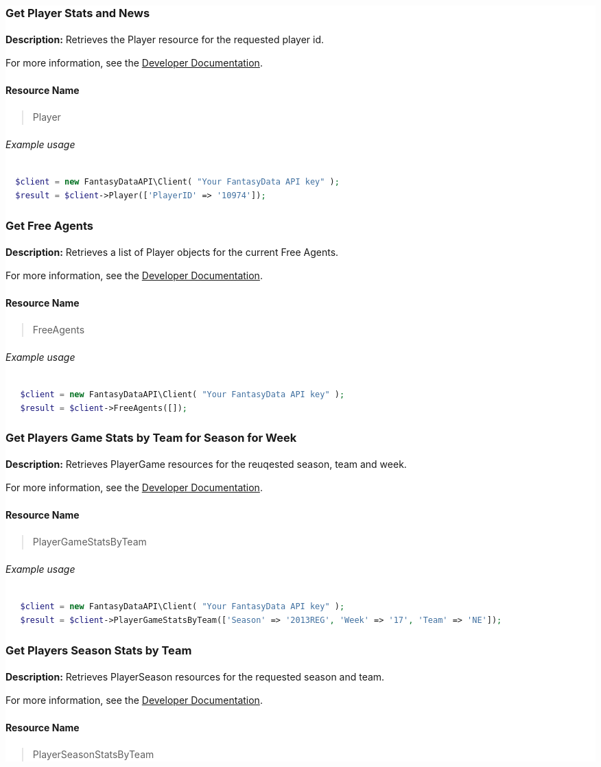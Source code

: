 ### Get Player Stats and News
**Description:** Retrieves the Player resource for the requested player id.

For more information, see the [Developer Documentation](https://developer.fantasydata.com/docs/services/299#1129).

#### Resource Name
> Player

###### Example usage
```php
  $client = new FantasyDataAPI\Client( "Your FantasyData API key" );
  $result = $client->Player(['PlayerID' => '10974']);
```

### Get Free Agents
**Description:** Retrieves a list of Player objects for the current Free Agents.

For more information, see the [Developer Documentation](https://developer.fantasydata.com/docs/services/299#1130).

#### Resource Name
> FreeAgents

###### Example usage
```php
   $client = new FantasyDataAPI\Client( "Your FantasyData API key" );
   $result = $client->FreeAgents([]);
```

### Get Players Game Stats by Team for Season for Week
**Description:** Retrieves PlayerGame resources for the reuqested season, team and week.

For more information, see the [Developer Documentation](https://developer.fantasydata.com/docs/services/299#1131).

#### Resource Name
> PlayerGameStatsByTeam

###### Example usage
```php
   $client = new FantasyDataAPI\Client( "Your FantasyData API key" );
   $result = $client->PlayerGameStatsByTeam(['Season' => '2013REG', 'Week' => '17', 'Team' => 'NE']);
```

### Get Players Season Stats by Team
**Description:** Retrieves PlayerSeason resources for the requested season and team.

For more information, see the [Developer Documentation](https://developer.fantasydata.com/docs/services/299#1132).

#### Resource Name
> PlayerSeasonStatsByTeam
